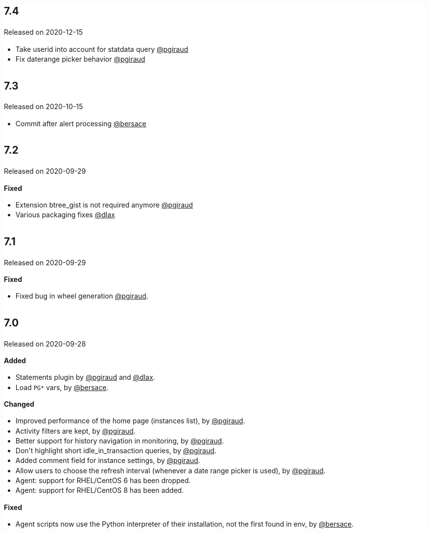 ## 7.4

Released on 2020-12-15

- Take userid into account for statdata query [@pgiraud]
- Fix daterange picker behavior [@pgiraud]

## 7.3

Released on 2020-10-15

- Commit after alert processing [@bersace]

## 7.2

Released on 2020-09-29

**Fixed**

- Extension btree_gist is not required anymore [@pgiraud]
- Various packaging fixes [@dlax]

## 7.1

Released on 2020-09-29

**Fixed**

- Fixed bug in wheel generation [@pgiraud].

## 7.0

Released on 2020-09-28

**Added**

- Statements plugin by [@pgiraud] and [@dlax].
- Load `PG*` vars, by [@bersace].

**Changed**

- Improved performance of the home page (instances list), by [@pgiraud].
- Activity filters are kept, by [@pgiraud].
- Better support for history navigation in monitoring, by [@pgiraud].
- Don't highlight short idle_in_transaction queries, by [@pgiraud].
- Added comment field for instance settings, by [@pgiraud].
- Allow users to choose the refresh interval (whenever a date range picker is
  used), by [@pgiraud].
- Agent: support for RHEL/CentOS 6 has been dropped.
- Agent: support for RHEL/CentOS 8 has been added.

**Fixed**

- Agent scripts now use the Python interpreter of their installation, not the
  first found in env, by [@bersace].


[dalibo/temboard]: https://hub.docker.com/repository/docker/dalibo/temboard
[dalibo/temboard-agent]: https://hub.docker.com/repository/docker/dalibo/temboard-agent
[upgrade to 6.0]: server_upgrade.md
[@bersace]: https://github.com/bersace
[@orgrim]: https://github.com/orgrim
[@pgiraud]: https://github.com/pgiraud
[@dlax]: https://github.com/dlax
[@l00ptr]: https://github.com/l00ptr